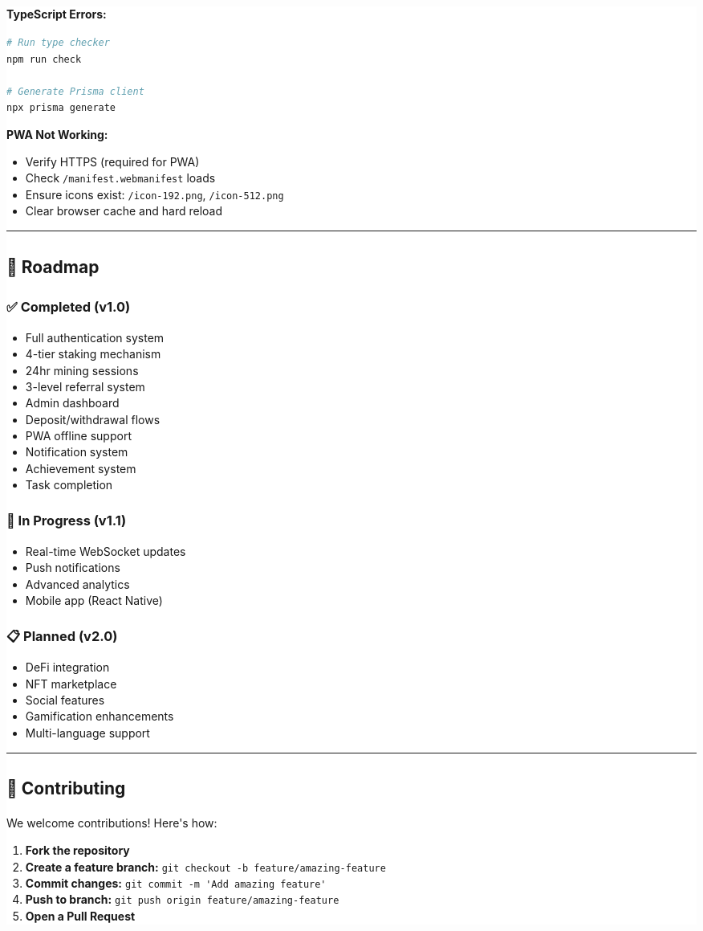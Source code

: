 **TypeScript Errors:**
```bash
# Run type checker
npm run check

# Generate Prisma client
npx prisma generate
```

**PWA Not Working:**
- Verify HTTPS (required for PWA)
- Check `/manifest.webmanifest` loads
- Ensure icons exist: `/icon-192.png`, `/icon-512.png`
- Clear browser cache and hard reload

---

## 🎯 Roadmap

### ✅ Completed (v1.0)
- Full authentication system
- 4-tier staking mechanism
- 24hr mining sessions
- 3-level referral system
- Admin dashboard
- Deposit/withdrawal flows
- PWA offline support
- Notification system
- Achievement system
- Task completion

### 🚧 In Progress (v1.1)
- Real-time WebSocket updates
- Push notifications
- Advanced analytics
- Mobile app (React Native)

### 📋 Planned (v2.0)
- DeFi integration
- NFT marketplace
- Social features
- Gamification enhancements
- Multi-language support

---

## 🤝 Contributing

We welcome contributions! Here's how:

1. **Fork the repository**
2. **Create a feature branch:** `git checkout -b feature/amazing-feature`
3. **Commit changes:** `git commit -m 'Add amazing feature'`
4. **Push to branch:** `git push origin feature/amazing-feature`
5. **Open a Pull Request**
